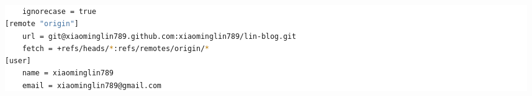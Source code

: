 ```bash
	ignorecase = true
[remote "origin"]
	url = git@xiaominglin789.github.com:xiaominglin789/lin-blog.git
	fetch = +refs/heads/*:refs/remotes/origin/*
[user]
	name = xiaominglin789
	email = xiaominglin789@gmail.com
```

